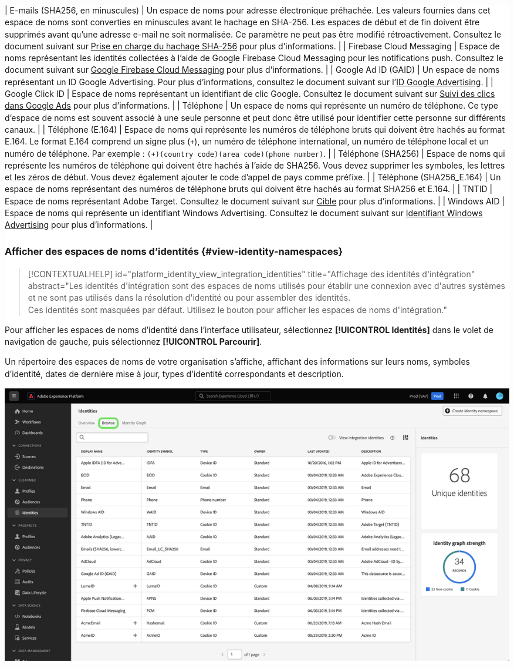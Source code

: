 | E-mails (SHA256, en minuscules) | Un espace de noms pour adresse électronique préhachée. Les valeurs fournies dans cet espace de noms sont converties en minuscules avant le hachage en SHA-256. Les espaces de début et de fin doivent être supprimés avant qu’une adresse e-mail ne soit normalisée. Ce paramètre ne peut pas être modifié rétroactivement. Consultez le document suivant sur [Prise en charge du hachage SHA-256](https://experienceleague.adobe.com/docs/id-service/using/reference/hashing-support.html#hashing-support) pour plus d’informations. |
| Firebase Cloud Messaging | Espace de noms représentant les identités collectées à l’aide de Google Firebase Cloud Messaging pour les notifications push. Consultez le document suivant sur [Google Firebase Cloud Messaging](https://firebase.google.com/docs/cloud-messaging) pour plus d’informations. |
| Google Ad ID (GAID) | Un espace de noms représentant un ID Google Advertising. Pour plus d’informations, consultez le document suivant sur l’[ID Google Advertising](https://support.google.com/googleplay/android-developer/answer/6048248?hl=fr). |
| Google Click ID | Espace de noms représentant un identifiant de clic Google. Consultez le document suivant sur [Suivi des clics dans Google Ads](https://developers.google.com/adwords/api/docs/guides/click-tracking) pour plus d’informations. |
| Téléphone | Un espace de noms qui représente un numéro de téléphone. Ce type d’espace de noms est souvent associé à une seule personne et peut donc être utilisé pour identifier cette personne sur différents canaux. |
| Téléphone (E.164) | Espace de noms qui représente les numéros de téléphone bruts qui doivent être hachés au format E.164. Le format E.164 comprend un signe plus (`+`), un numéro de téléphone international, un numéro de téléphone local et un numéro de téléphone. Par exemple : `(+)(country code)(area code)(phone number)`. |
| Téléphone (SHA256) | Espace de noms qui représente les numéros de téléphone qui doivent être hachés à l’aide de SHA256. Vous devez supprimer les symboles, les lettres et les zéros de début. Vous devez également ajouter le code d’appel de pays comme préfixe. |
| Téléphone (SHA256_E.164) | Un espace de noms représentant des numéros de téléphone bruts qui doivent être hachés au format SHA256 et E.164. |
| TNTID | Espace de noms représentant Adobe Target. Consultez le document suivant sur [Cible](https://experienceleague.adobe.com/docs/target/using/target-home.html?lang=fr) pour plus d’informations. |
| Windows AID | Espace de noms qui représente un identifiant Windows Advertising. Consultez le document suivant sur [Identifiant Windows Advertising](https://docs.microsoft.com/en-us/uwp/api/windows.system.userprofile.advertisingmanager.advertisingid?view=winrt-19041) pour plus d’informations. |

### Afficher des espaces de noms d’identités {#view-identity-namespaces}

>[!CONTEXTUALHELP]
>id="platform_identity_view_integration_identities"
>title="Affichage des identités d&#39;intégration"
>abstract="Les identités d&#39;intégration sont des espaces de noms utilisés pour établir une connexion avec d&#39;autres systèmes et ne sont pas utilisés dans la résolution d&#39;identité ou pour assembler des identités. <br> Ces identités sont masquées par défaut. Utilisez le bouton pour afficher les espaces de noms d&#39;intégration."

Pour afficher les espaces de noms d’identité dans l’interface utilisateur, sélectionnez **[!UICONTROL Identités]** dans le volet de navigation de gauche, puis sélectionnez **[!UICONTROL Parcourir]**.

Un répertoire des espaces de noms de votre organisation s’affiche, affichant des informations sur leurs noms, symboles d’identité, dates de dernière mise à jour, types d’identité correspondants et description.

![Répertoire d’espaces de noms d’identité personnalisés dans votre organisation.](../images/namespace/browse.png)
